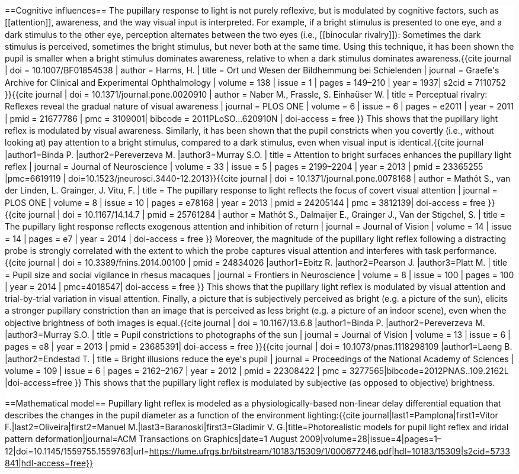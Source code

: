 ==Cognitive influences==
The pupillary response to  light is not purely reflexive, but is modulated by cognitive factors, such as [[attention]], awareness, and the way visual input is interpreted. For example, if a bright stimulus is presented to one eye, and a dark stimulus to the other eye, perception alternates between the two eyes (i.e., [[binocular rivalry]]): Sometimes the dark stimulus is perceived, sometimes the bright stimulus, but never both at the same time. Using this technique, it has been shown the pupil is smaller when a bright stimulus dominates awareness, relative to when a dark stimulus dominates awareness.<ref>{{cite journal | doi = 10.1007/BF01854538 | author = Harms, H. | title = Ort und Wesen der Bildhemmung bei Schielenden | journal = Graefe's Archive for Clinical and Experimental Ophthalmology | volume = 138 | issue = 1 | pages = 149–210 | year = 1937| s2cid = 7110752 }}</ref><ref>{{cite journal | doi = 10.1371/journal.pone.0020910 | author = Naber M., Frassle, S. Einhaüser W. | title = Perceptual rivalry: Reflexes reveal the gradual nature of visual awareness | journal = PLOS ONE | volume = 6 | issue = 6 | pages = e2011 | year = 2011 | pmid = 21677786 | pmc = 3109001| bibcode = 2011PLoSO...620910N | doi-access = free }}</ref> This shows that the pupillary light reflex is modulated by visual awareness. Similarly, it has been shown that the pupil constricts when you covertly (i.e., without looking at) pay attention to a bright stimulus, compared to a dark stimulus, even when visual input is identical.<ref>{{cite journal |author1=Binda P. |author2=Pereverzeva M. |author3=Murray S.O. | title = Attention to bright surfaces enhances the pupillary light reflex | journal = Journal of Neuroscience | volume = 33 | issue = 5 | pages = 2199–2204 | year = 2013 | pmid = 23365255 |pmc=6619119 | doi=10.1523/jneurosci.3440-12.2013}}</ref><ref>{{cite journal | doi = 10.1371/journal.pone.0078168 | author = Mathôt S., van der Linden, L. Grainger, J. Vitu, F. | title = The pupillary response to light reflects the focus of covert visual attention | journal = PLOS ONE | volume = 8 | issue = 10 | pages = e78168 | year = 2013 | pmid = 24205144 | pmc = 3812139| doi-access = free }}</ref><ref>{{cite journal | doi = 10.1167/14.14.7 | pmid = 25761284 | author = Mathôt S., Dalmaijer E., Grainger J., Van der Stigchel, S. | title = The pupillary light response reflects exogenous attention and inhibition of return | journal = Journal of Vision | volume = 14 | issue = 14 | pages = e7 | year = 2014 | doi-access = free }}</ref> Moreover, the magnitude of the pupillary light reflex following a distracting probe is strongly correlated with the extent to which the probe captures visual attention and interferes with task performance.<ref>{{cite journal | doi = 10.3389/fnins.2014.00100 | pmid = 24834026 |author1=Ebitz R. |author2=Pearson J. |author3=Platt M. | title = Pupil size and social vigilance in rhesus macaques | journal = Frontiers in Neuroscience | volume = 8 | issue = 100 | pages = 100 | year = 2014 | pmc=4018547| doi-access = free }}</ref> This shows that the pupillary light reflex is modulated by visual attention and trial-by-trial variation in visual attention. Finally, a picture that is subjectively perceived as bright (e.g. a picture of the sun), elicits a stronger pupillary constriction than an image that is perceived as less bright (e.g. a picture of an indoor scene), even when the objective brightness of both images is equal.<ref>{{cite journal | doi = 10.1167/13.6.8 |author1=Binda P. |author2=Pereverzeva M. |author3=Murray S.O. | title = Pupil constrictions to photographs of the sun | journal = Journal of Vision | volume = 13 | issue = 6 | pages = e8 | year = 2013 | pmid = 23685391| doi-access = free }}</ref><ref>{{cite journal | doi = 10.1073/pnas.1118298109 |author1=Laeng B. |author2=Endestad T. | title = Bright illusions reduce the eye's pupil | journal = Proceedings of the National Academy of Sciences | volume = 109 | issue = 6 | pages = 2162–2167 | year = 2012 | pmid = 22308422 | pmc = 3277565|bibcode=2012PNAS..109.2162L |doi-access=free }}</ref> This shows that the pupillary light reflex is modulated by subjective (as opposed to objective) brightness.

==Mathematical model==
Pupillary light reflex is modeled as a physiologically-based non-linear delay differential equation that describes the changes in the pupil diameter as a function of the environment lighting:<ref>{{cite journal|last1=Pamplona|first1=Vitor F.|last2=Oliveira|first2=Manuel M.|last3=Baranoski|first3=Gladimir V. G.|title=Photorealistic models for pupil light reflex and iridal pattern deformation|journal=ACM Transactions on Graphics|date=1 August 2009|volume=28|issue=4|pages=1–12|doi=10.1145/1559755.1559763|url=https://lume.ufrgs.br/bitstream/10183/15309/1/000677246.pdf|hdl=10183/15309|s2cid=5733841|hdl-access=free}}</ref>
